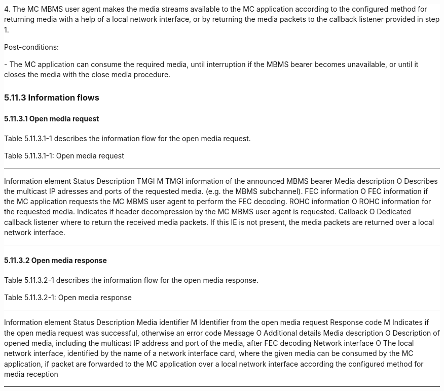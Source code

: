 4\. The MC MBMS user agent makes the media streams available to the MC
application according to the configured method for returning media with
a help of a local network interface, or by returning the media packets
to the callback listener provided in step 1.

Post-conditions:

\- The MC application can consume the required media, until interruption
if the MBMS bearer becomes unavailable, or until it closes the media
with the close media procedure.

### 5.11.3 Information flows

#### 5.11.3.1 Open media request

Table 5.11.3.1-1 describes the information flow for the open media
request.

Table 5.11.3.1-1: Open media request

  --------------------- -------- -------------------------------------------------------------------------------------------------------------------------------------------------------------------
  Information element   Status   Description
  TMGI                  M        TMGI information of the announced MBMS bearer
  Media description     O        Describes the multicast IP adresses and ports of the requested media. (e.g. the MBMS subchannel).
  FEC information       O        FEC information if the MC application requests the MC MBMS user agent to perform the FEC decoding.
  ROHC information      O        ROHC information for the requested media. Indicates if header decompression by the MC MBMS user agent is requested.
  Callback              O        Dedicated callback listener where to return the received media packets. If this IE is not present, the media packets are returned over a local network interface.
  --------------------- -------- -------------------------------------------------------------------------------------------------------------------------------------------------------------------

#### 5.11.3.2 Open media response

Table 5.11.3.2-1 describes the information flow for the open media
response.

Table 5.11.3.2-1: Open media response

  --------------------- -------- --------------------------------------------------------------------------------------------------------------------------------------------------------------------------------------------------------------------------------------------------------------------------------
  Information element   Status   Description
  Media identifier      M        Identifier from the open media request
  Response code         M        Indicates if the open media request was successful, otherwise an error code
  Message               O        Additional details
  Media description     O        Description of opened media, including the multicast IP address and port of the media, after FEC decoding
  Network interface     O        The local network interface, identified by the name of a network interface card, where the given media can be consumed by the MC application, if packet are forwarded to the MC application over a local network interface according the configured method for media reception
  --------------------- -------- --------------------------------------------------------------------------------------------------------------------------------------------------------------------------------------------------------------------------------------------------------------------------------
